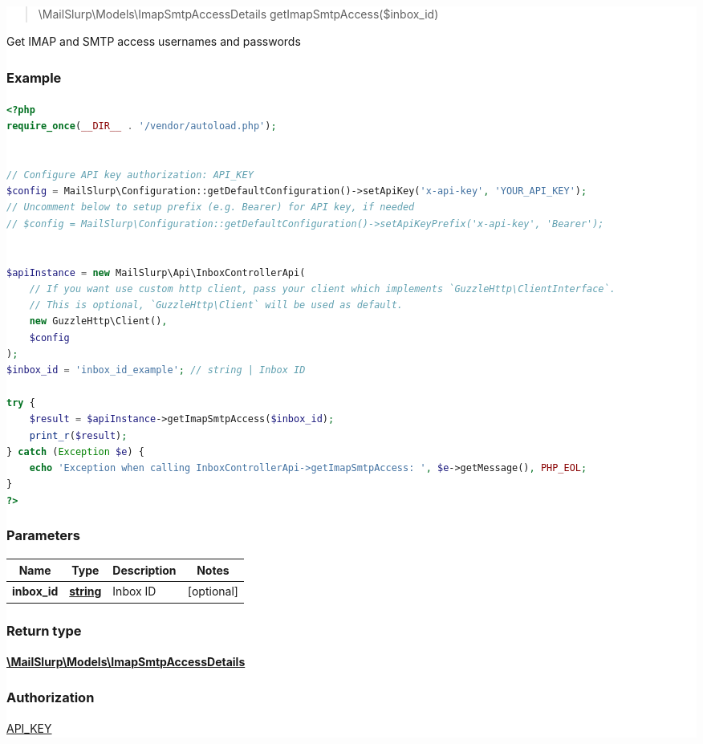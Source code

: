 > \MailSlurp\Models\ImapSmtpAccessDetails getImapSmtpAccess($inbox_id)



Get IMAP and SMTP access usernames and passwords

### Example

```php
<?php
require_once(__DIR__ . '/vendor/autoload.php');


// Configure API key authorization: API_KEY
$config = MailSlurp\Configuration::getDefaultConfiguration()->setApiKey('x-api-key', 'YOUR_API_KEY');
// Uncomment below to setup prefix (e.g. Bearer) for API key, if needed
// $config = MailSlurp\Configuration::getDefaultConfiguration()->setApiKeyPrefix('x-api-key', 'Bearer');


$apiInstance = new MailSlurp\Api\InboxControllerApi(
    // If you want use custom http client, pass your client which implements `GuzzleHttp\ClientInterface`.
    // This is optional, `GuzzleHttp\Client` will be used as default.
    new GuzzleHttp\Client(),
    $config
);
$inbox_id = 'inbox_id_example'; // string | Inbox ID

try {
    $result = $apiInstance->getImapSmtpAccess($inbox_id);
    print_r($result);
} catch (Exception $e) {
    echo 'Exception when calling InboxControllerApi->getImapSmtpAccess: ', $e->getMessage(), PHP_EOL;
}
?>
```

### Parameters


Name | Type | Description  | Notes
------------- | ------------- | ------------- | -------------
 **inbox_id** | [**string**](../Model/)| Inbox ID | [optional]

### Return type

[**\MailSlurp\Models\ImapSmtpAccessDetails**](../Model/ImapSmtpAccessDetails)

### Authorization

[API_KEY](../../README#API_KEY)

